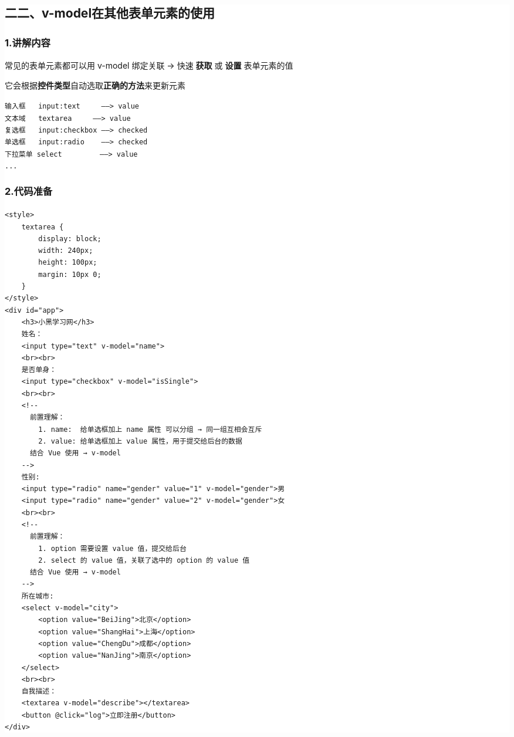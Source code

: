 ## 二二、v-model在其他表单元素的使用

### 1.讲解内容

常见的表单元素都可以用 v-model 绑定关联  →  快速 **获取** 或 **设置** 表单元素的值

它会根据**控件类型**自动选取**正确的方法**来更新元素

```text
输入框   input:text     ——> value
文本域   textarea	   ——> value
复选框   input:checkbox ——> checked
单选框   input:radio    ——> checked
下拉菜单 select         ——> value
...
```

### 2.代码准备

```vue
<style>
    textarea {
        display: block;
        width: 240px;
        height: 100px;
        margin: 10px 0;
    }
</style>
<div id="app">
    <h3>小黑学习网</h3>
    姓名：
    <input type="text" v-model="name">
    <br><br>
    是否单身：
    <input type="checkbox" v-model="isSingle">
    <br><br>
    <!--
      前置理解：
        1. name:  给单选框加上 name 属性 可以分组 → 同一组互相会互斥
        2. value: 给单选框加上 value 属性，用于提交给后台的数据
      结合 Vue 使用 → v-model
    -->
    性别:
    <input type="radio" name="gender" value="1" v-model="gender">男
    <input type="radio" name="gender" value="2" v-model="gender">女
    <br><br>
    <!--
      前置理解：
        1. option 需要设置 value 值，提交给后台
        2. select 的 value 值，关联了选中的 option 的 value 值
      结合 Vue 使用 → v-model
    -->
    所在城市:
    <select v-model="city">
        <option value="BeiJing">北京</option>
        <option value="ShangHai">上海</option>
        <option value="ChengDu">成都</option>
        <option value="NanJing">南京</option>
    </select>
    <br><br>
    自我描述：
    <textarea v-model="describe"></textarea>
    <button @click="log">立即注册</button>
</div>
```